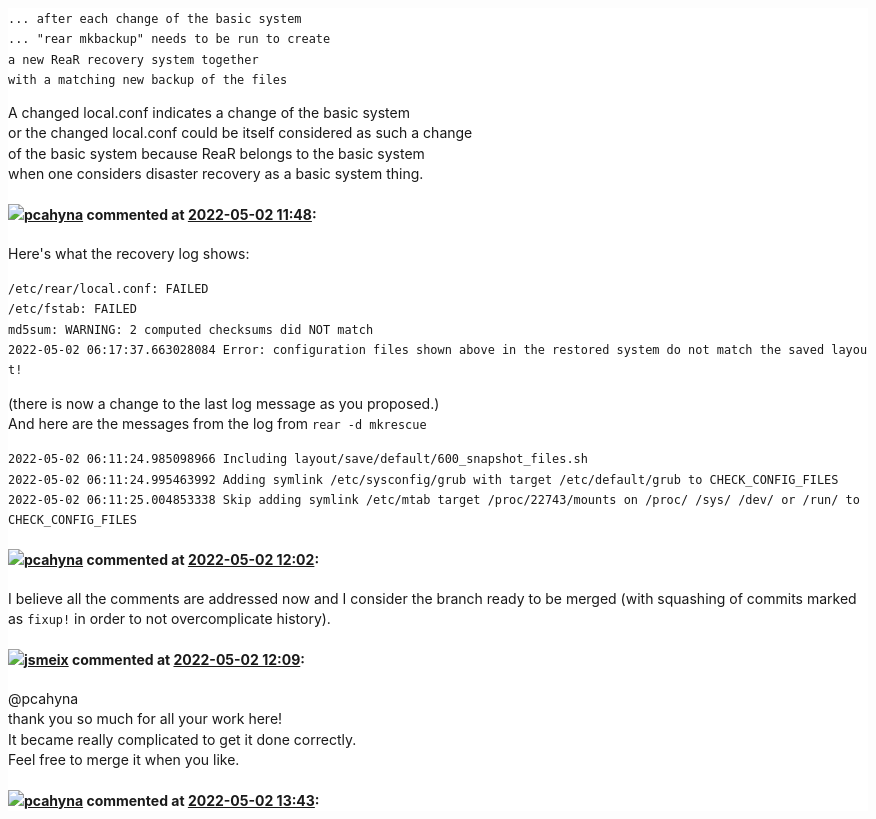     ... after each change of the basic system
    ... "rear mkbackup" needs to be run to create
    a new ReaR recovery system together
    with a matching new backup of the files

A changed local.conf indicates a change of the basic system  
or the changed local.conf could be itself considered as such a change  
of the basic system because ReaR belongs to the basic system  
when one considers disaster recovery as a basic system thing.

#### <img src="https://avatars.githubusercontent.com/u/26300485?u=9105d243bc9f7ade463a3e52e8dd13fa67837158&v=4" width="50">[pcahyna](https://github.com/pcahyna) commented at [2022-05-02 11:48](https://github.com/rear/rear/pull/2795#issuecomment-1114759470):

Here's what the recovery log shows:

    /etc/rear/local.conf: FAILED
    /etc/fstab: FAILED
    md5sum: WARNING: 2 computed checksums did NOT match
    2022-05-02 06:17:37.663028084 Error: configuration files shown above in the restored system do not match the saved layout!

(there is now a change to the last log message as you proposed.)  
And here are the messages from the log from `rear -d mkrescue`

    2022-05-02 06:11:24.985098966 Including layout/save/default/600_snapshot_files.sh
    2022-05-02 06:11:24.995463992 Adding symlink /etc/sysconfig/grub with target /etc/default/grub to CHECK_CONFIG_FILES
    2022-05-02 06:11:25.004853338 Skip adding symlink /etc/mtab target /proc/22743/mounts on /proc/ /sys/ /dev/ or /run/ to CHECK_CONFIG_FILES

#### <img src="https://avatars.githubusercontent.com/u/26300485?u=9105d243bc9f7ade463a3e52e8dd13fa67837158&v=4" width="50">[pcahyna](https://github.com/pcahyna) commented at [2022-05-02 12:02](https://github.com/rear/rear/pull/2795#issuecomment-1114769283):

I believe all the comments are addressed now and I consider the branch
ready to be merged (with squashing of commits marked as `fixup!` in
order to not overcomplicate history).

#### <img src="https://avatars.githubusercontent.com/u/1788608?u=925fc54e2ce01551392622446ece427f51e2f0ce&v=4" width="50">[jsmeix](https://github.com/jsmeix) commented at [2022-05-02 12:09](https://github.com/rear/rear/pull/2795#issuecomment-1114774428):

@pcahyna  
thank you so much for all your work here!  
It became really complicated to get it done correctly.  
Feel free to merge it when you like.

#### <img src="https://avatars.githubusercontent.com/u/26300485?u=9105d243bc9f7ade463a3e52e8dd13fa67837158&v=4" width="50">[pcahyna](https://github.com/pcahyna) commented at [2022-05-02 13:43](https://github.com/rear/rear/pull/2795#issuecomment-1114899955):
